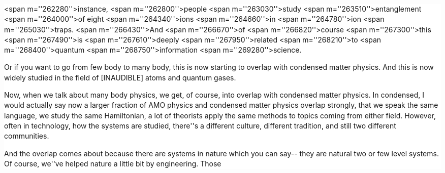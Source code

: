   <span m=''262280''>instance,</span> <span m=''262800''>people</span> <span m=''263030''>study</span>
  <span m=''263510''>entanglement</span> <span m=''264000''>of eight</span> <span
  m=''264340''>ions</span> <span m=''264660''>in</span> <span m=''264780''>ion</span>
  <span m=''265030''>traps.</span> <span m=''266430''>And</span> <span m=''266670''>of</span>
  <span m=''266820''>course</span> <span m=''267300''>this</span> <span m=''267490''>is</span>
  <span m=''267610''>deeply</span> <span m=''267950''>related</span> <span m=''268210''>to</span>
  <span m=''268400''>quantum</span> <span m=''268750''>information</span> <span m=''269280''>science.</span>
  </p><p><span m=''272080''>Or</span> <span m=''272440''>if</span> <span m=''272650''>you</span>
  <span m=''272770''>want</span> <span m=''272970''>to</span> <span m=''273470''>go</span>
  <span m=''273650''>from</span> <span m=''273890''>few</span> <span m=''274260''>body</span>
  <span m=''275390''>to</span> <span m=''275560''>many</span> <span m=''275880''>body,</span>
  <span m=''278450''>this</span> <span m=''278540''>is</span> <span m=''278700''>now</span>
  <span m=''278980''>starting</span> <span m=''279440''>to</span> <span m=''279740''>overlap</span>
  <span m=''280090''>with</span> <span m=''280270''>condensed</span> <span m=''280700''>matter</span>
  <span m=''280960''>physics.</span> <span m=''282230''>And</span> <span m=''283330''>this</span>
  <span m=''283620''>is</span> <span m=''285320''>now</span> <span m=''285520''>widely</span>
  <span m=''286040''>studied</span> <span m=''287160''>in</span> <span m=''287320''>the</span>
  <span m=''287440''>field</span> <span m=''287850''>of</span> <span m=''287950''>[INAUDIBLE]</span>
  <span m=''288650''>atoms</span> <span m=''289300''>and</span> <span m=''289820''>quantum</span>
  <span m=''290240''>gases.</span> </p><p><span m=''295760''>Now,</span> <span m=''300580''>when</span>
  <span m=''300780''>we</span> <span m=''300870''>talk</span> <span m=''301170''>about</span>
  <span m=''302100''>many</span> <span m=''302710''>body</span> <span m=''303020''>physics,</span>
  <span m=''305310''>we</span> <span m=''305470''>get,</span> <span m=''305740''>of</span>
  <span m=''305950''>course,</span> <span m=''306760''>into</span> <span m=''307260''>overlap</span>
  <span m=''310050''>with</span> <span m=''310260''>condensed</span> <span m=''310720''>matter</span>
  <span m=''310950''>physics.</span> <span m=''314810''>In</span> <span m=''315280''>condensed,</span>
  <span m=''316990''>I</span> <span m=''317080''>would</span> <span m=''317210''>actually</span>
  <span m=''317500''>say</span> <span m=''317710''>now</span> <span m=''318010''>a</span>
  <span m=''318080''>larger</span> <span m=''318470''>fraction</span> <span m=''318870''>of
  AMO</span> <span m=''319270''>physics</span> <span m=''319670''>and</span> <span
  m=''319750''>condensed</span> <span m=''320200''>matter</span> <span m=''320440''>physics</span>
  <span m=''321750''>overlap</span> <span m=''322410''>strongly,</span> <span m=''322820''>that</span>
  <span m=''323300''>we</span> <span m=''323420''>speak</span> <span m=''323830''>the</span>
  <span m=''323930''>same</span> <span m=''324220''>language,</span> <span m=''325140''>we</span>
  <span m=''325170''>study</span> <span m=''325540''>the</span> <span m=''325670''>same</span>
  <span m=''325940''>Hamiltonian,</span> <span m=''327150''>a</span> <span m=''327200''>lot</span>
  <span m=''327380''>of</span> <span m=''327510''>theorists</span> <span m=''328900''>apply</span>
  <span m=''329230''>the</span> <span m=''329380''>same</span> <span m=''329690''>methods</span>
  <span m=''330390''>to</span> <span m=''330700''>topics</span> <span m=''331460''>coming</span>
  <span m=''331790''>from</span> <span m=''332140''>either</span> <span m=''332460''>field.</span>
  <span m=''333760''>However,</span> <span m=''335250''>often</span> <span m=''335720''>in</span>
  <span m=''335890''>technology,</span> <span m=''336800''>how</span> <span m=''337040''>the</span>
  <span m=''337160''>systems</span> <span m=''337700''>are</span> <span m=''337800''>studied,</span>
  <span m=''338530''>there''s</span> <span m=''338760''>a</span> <span m=''338820''>different</span>
  <span m=''339250''>culture,</span> <span m=''340000''>different</span> <span m=''340420''>tradition,</span>
  <span m=''341090''>and</span> <span m=''341350''>still</span> <span m=''341880''>two</span>
  <span m=''342060''>different</span> <span m=''342670''>communities.</span> </p><p><span
  m=''346210''>And</span> <span m=''347520''>the</span> <span m=''347660''>overlap</span>
  <span m=''348250''>comes</span> <span m=''348660''>about</span> <span m=''349470''>because</span>
  <span m=''350180''>there</span> <span m=''350410''>are</span> <span m=''350500''>systems</span>
  <span m=''351210''>in</span> <span m=''351360''>nature</span> <span m=''352770''>which</span>
  <span m=''352990''>you</span> <span m=''353120''>can</span> <span m=''353350''>say--</span>
  <span m=''356770''>they</span> <span m=''356930''>are</span> <span m=''357250''>natural</span>
  <span m=''358320''>two</span> <span m=''359780''>or</span> <span m=''360040''>few</span>
  <span m=''360330''>level</span> <span m=''360690''>systems.</span> <span m=''364330''>Of</span>
  <span m=''364380''>course,</span> <span m=''364620''>we''ve</span> <span m=''364800''>helped</span>
  <span m=''365130''>nature a</span> <span m=''365480''>little</span> <span m=''365710''>bit</span>
  <span m=''365920''>by</span> <span m=''366080''>engineering.</span> <span m=''368260''>Those</span>